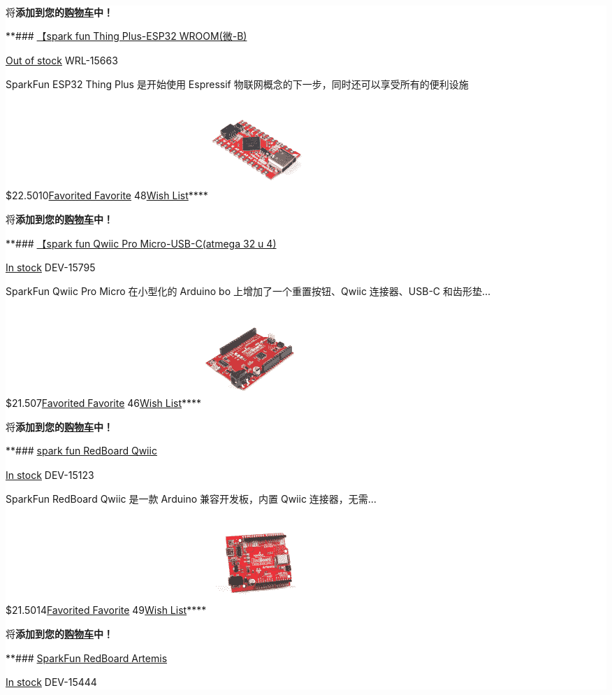 将**添加到您的[购物车](https://www.sparkfun.com/cart)中！**

 **### [【spark fun Thing Plus-ESP32 WROOM(微-B)](https://www.sparkfun.com/products/15663)

[Out of stock](https://learn.sparkfun.com/static/bubbles/ "out of stock") WRL-15663

SparkFun ESP32 Thing Plus 是开始使用 Espressif 物联网概念的下一步，同时还可以享受所有的便利设施

$22.5010[Favorited Favorite](# "Add to favorites") 48[Wish List](# "Add to wish list")****[![SparkFun Qwiic Pro Micro - USB-C (ATmega32U4)](img/850199f4f8079f87a6de8b39bec7548a.png)](https://www.sparkfun.com/products/15795) 

将**添加到您的[购物车](https://www.sparkfun.com/cart)中！**

 **### [【spark fun Qwiic Pro Micro-USB-C(atmega 32 u 4)](https://www.sparkfun.com/products/15795)

[In stock](https://learn.sparkfun.com/static/bubbles/ "in stock") DEV-15795

SparkFun Qwiic Pro Micro 在小型化的 Arduino bo 上增加了一个重置按钮、Qwiic 连接器、USB-C 和齿形垫…

$21.507[Favorited Favorite](# "Add to favorites") 46[Wish List](# "Add to wish list")****[![SparkFun RedBoard Qwiic](img/12a68aad0e852642ebfdc91016ab5054.png)](https://www.sparkfun.com/products/15123) 

将**添加到您的[购物车](https://www.sparkfun.com/cart)中！**

 **### [spark fun RedBoard Qwiic](https://www.sparkfun.com/products/15123)

[In stock](https://learn.sparkfun.com/static/bubbles/ "in stock") DEV-15123

SparkFun RedBoard Qwiic 是一款 Arduino 兼容开发板，内置 Qwiic 连接器，无需…

$21.5014[Favorited Favorite](# "Add to favorites") 49[Wish List](# "Add to wish list")****[![SparkFun RedBoard Artemis](img/f39b4390b444bbc56e909bb052862d89.png)](https://www.sparkfun.com/products/15444) 

将**添加到您的[购物车](https://www.sparkfun.com/cart)中！**

 **### [SparkFun RedBoard Artemis](https://www.sparkfun.com/products/15444)

[In stock](https://learn.sparkfun.com/static/bubbles/ "in stock") DEV-15444
